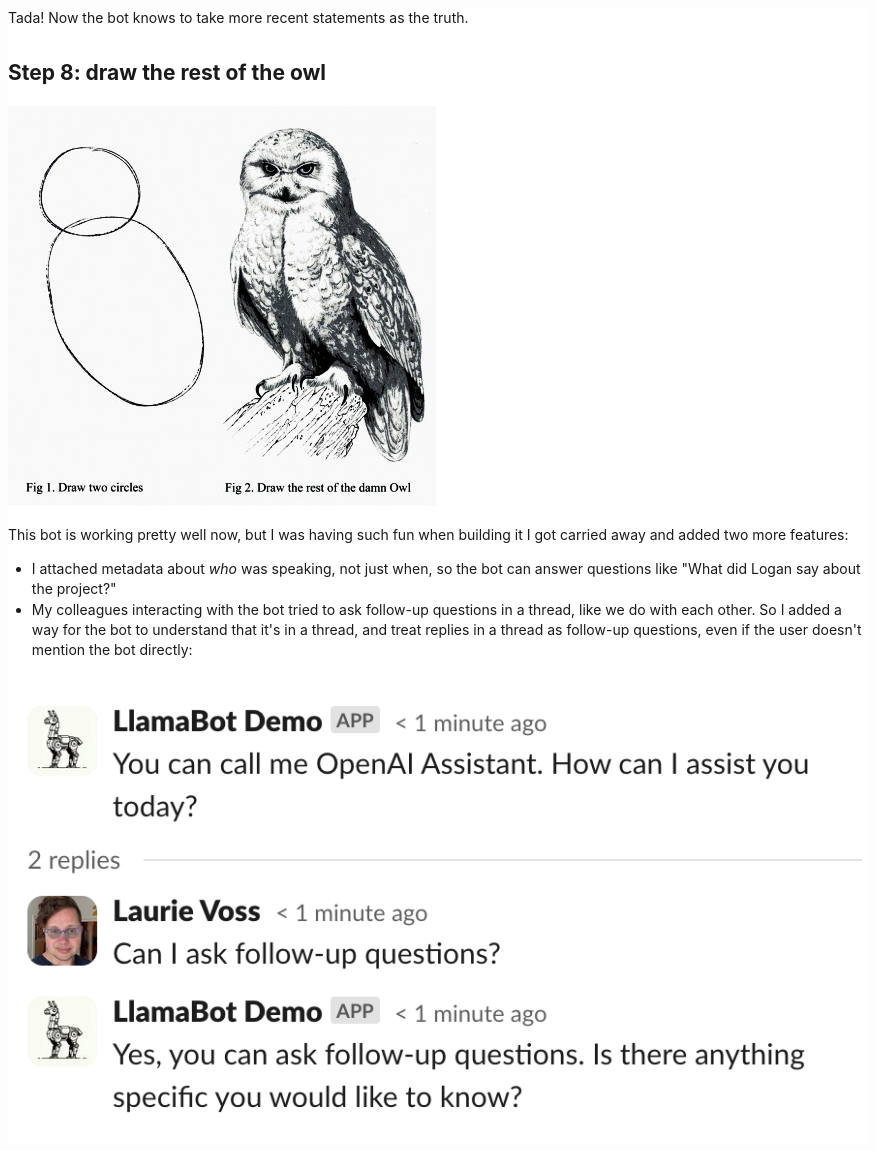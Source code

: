 Tada! Now the bot knows to take more recent statements as the truth.

## Step 8: draw the rest of the owl

![Draw the rest of the owl](docs/HowToDrawOwl.jpg)

This bot is working pretty well now, but I was having such fun when building it I got carried away and added two more features:
* I attached metadata about *who* was speaking, not just when, so the bot can answer questions like "What did Logan say about the project?"
* My colleagues interacting with the bot tried to ask follow-up questions in a thread, like we do with each other. So I added a way for the bot to understand that it's in a thread, and treat replies in a thread as follow-up questions, even if the user doesn't mention the bot directly:

![Thread](docs/2_8_2_threads.png)
